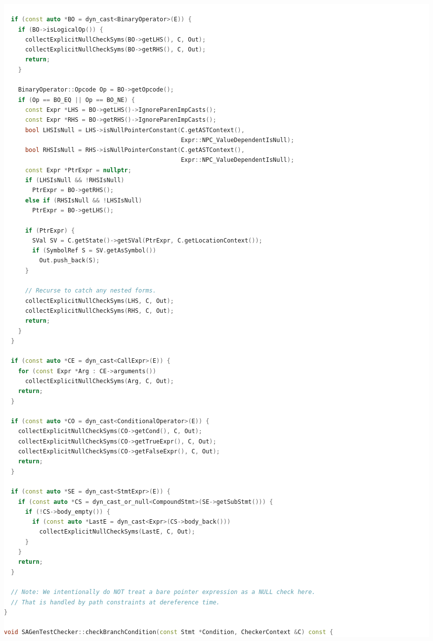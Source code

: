 ```cpp

  if (const auto *BO = dyn_cast<BinaryOperator>(E)) {
    if (BO->isLogicalOp()) {
      collectExplicitNullCheckSyms(BO->getLHS(), C, Out);
      collectExplicitNullCheckSyms(BO->getRHS(), C, Out);
      return;
    }

    BinaryOperator::Opcode Op = BO->getOpcode();
    if (Op == BO_EQ || Op == BO_NE) {
      const Expr *LHS = BO->getLHS()->IgnoreParenImpCasts();
      const Expr *RHS = BO->getRHS()->IgnoreParenImpCasts();
      bool LHSIsNull = LHS->isNullPointerConstant(C.getASTContext(),
                                                  Expr::NPC_ValueDependentIsNull);
      bool RHSIsNull = RHS->isNullPointerConstant(C.getASTContext(),
                                                  Expr::NPC_ValueDependentIsNull);
      const Expr *PtrExpr = nullptr;
      if (LHSIsNull && !RHSIsNull)
        PtrExpr = BO->getRHS();
      else if (RHSIsNull && !LHSIsNull)
        PtrExpr = BO->getLHS();

      if (PtrExpr) {
        SVal SV = C.getState()->getSVal(PtrExpr, C.getLocationContext());
        if (SymbolRef S = SV.getAsSymbol())
          Out.push_back(S);
      }

      // Recurse to catch any nested forms.
      collectExplicitNullCheckSyms(LHS, C, Out);
      collectExplicitNullCheckSyms(RHS, C, Out);
      return;
    }
  }

  if (const auto *CE = dyn_cast<CallExpr>(E)) {
    for (const Expr *Arg : CE->arguments())
      collectExplicitNullCheckSyms(Arg, C, Out);
    return;
  }

  if (const auto *CO = dyn_cast<ConditionalOperator>(E)) {
    collectExplicitNullCheckSyms(CO->getCond(), C, Out);
    collectExplicitNullCheckSyms(CO->getTrueExpr(), C, Out);
    collectExplicitNullCheckSyms(CO->getFalseExpr(), C, Out);
    return;
  }

  if (const auto *SE = dyn_cast<StmtExpr>(E)) {
    if (const auto *CS = dyn_cast_or_null<CompoundStmt>(SE->getSubStmt())) {
      if (!CS->body_empty()) {
        if (const auto *LastE = dyn_cast<Expr>(CS->body_back()))
          collectExplicitNullCheckSyms(LastE, C, Out);
      }
    }
    return;
  }

  // Note: We intentionally do NOT treat a bare pointer expression as a NULL check here.
  // That is handled by path constraints at dereference time.
}

void SAGenTestChecker::checkBranchCondition(const Stmt *Condition, CheckerContext &C) const {
```